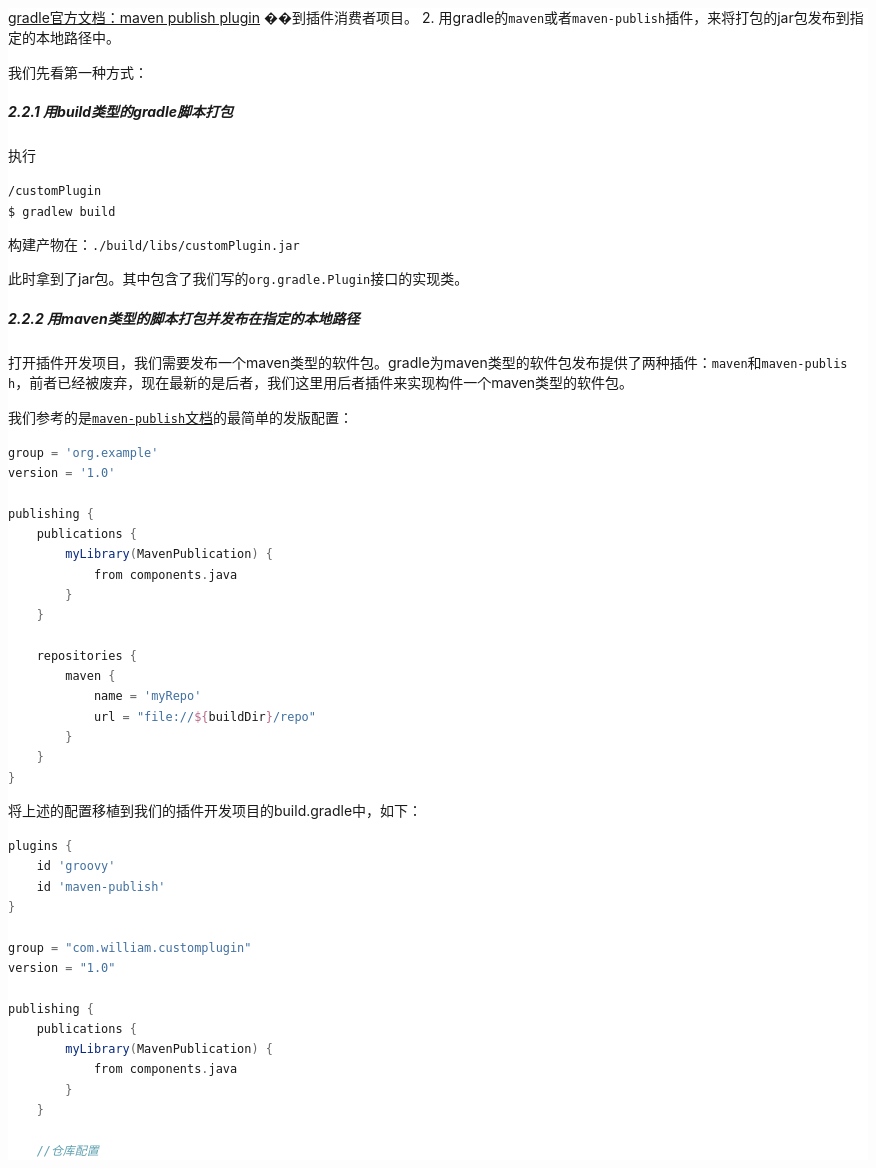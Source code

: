 [gradle官方文档：maven publish plugin](https://docs.gradle.org/current/userguide/publishing_maven.html#publishing_maven)
��到插件消费者项目。
2. 用gradle的`maven`或者`maven-publish`插件，来将打包的jar包发布到指定的本地路径中。



我们先看第一种方式：

##### 2.2.1 用build类型的gradle脚本打包

执行

``` shell
/customPlugin
$ gradlew build
```

构建产物在：`./build/libs/customPlugin.jar`

此时拿到了jar包。其中包含了我们写的`org.gradle.Plugin`接口的实现类。



##### 2.2.2 用maven类型的脚本打包并发布在指定的本地路径

打开插件开发项目，我们需要发布一个maven类型的软件包。gradle为maven类型的软件包发布提供了两种插件：`maven`和`maven-publish`，前者已经被废弃，现在最新的是后者，我们这里用后者插件来实现构件一个maven类型的软件包。

我们参考的是[`maven-publish`文档](https://docs.gradle.org/current/userguide/publishing_overview.html)的最简单的发版配置：

``` groovy
group = 'org.example'
version = '1.0'

publishing {
    publications {
        myLibrary(MavenPublication) {
            from components.java
        }
    }

    repositories {
        maven {
            name = 'myRepo'
            url = "file://${buildDir}/repo"
        }
    }
}
```

将上述的配置移植到我们的插件开发项目的build.gradle中，如下：

``` groovy
plugins {
    id 'groovy'
    id 'maven-publish'
}

group = "com.william.customplugin"
version = "1.0"

publishing {
    publications {
        myLibrary(MavenPublication) {
            from components.java
        }
    }

    //仓库配置
```